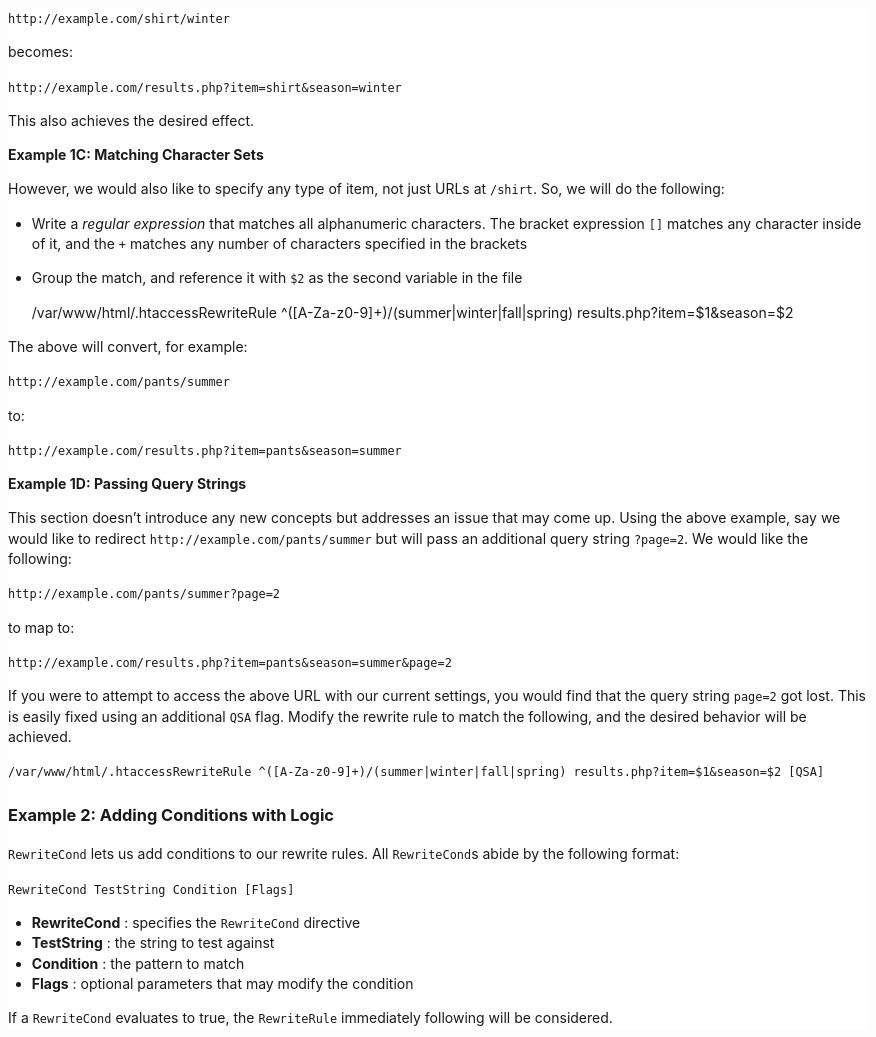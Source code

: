     http://example.com/shirt/winter

becomes:

    http://example.com/results.php?item=shirt&season=winter

This also achieves the desired effect.

**Example 1C: Matching Character Sets**

However, we would also like to specify any type of item, not just URLs at `/shirt`. So, we will do the following:

- Write a _regular expression_ that matches all alphanumeric characters. The bracket expression `[]` matches any character inside of it, and the `+` matches any number of characters specified in the brackets
- Group the match, and reference it with `$2` as the second variable in the file

    /var/www/html/.htaccessRewriteRule ^([A-Za-z0-9]+)/(summer|winter|fall|spring) results.php?item=$1&season=$2

The above will convert, for example:

    http://example.com/pants/summer

to:

    http://example.com/results.php?item=pants&season=summer

**Example 1D: Passing Query Strings**

This section doesn’t introduce any new concepts but addresses an issue that may come up. Using the above example, say we would like to redirect `http://example.com/pants/summer` but will pass an additional query string `?page=2`. We would like the following:

    http://example.com/pants/summer?page=2

to map to:

    http://example.com/results.php?item=pants&season=summer&page=2

If you were to attempt to access the above URL with our current settings, you would find that the query string `page=2` got lost. This is easily fixed using an additional `QSA` flag. Modify the rewrite rule to match the following, and the desired behavior will be achieved.

    /var/www/html/.htaccessRewriteRule ^([A-Za-z0-9]+)/(summer|winter|fall|spring) results.php?item=$1&season=$2 [QSA]

### Example 2: Adding Conditions with Logic

`RewriteCond` lets us add conditions to our rewrite rules. All `RewriteCond`s abide by the following format:

    RewriteCond TestString Condition [Flags]

- **RewriteCond** : specifies the `RewriteCond` directive
- **TestString** : the string to test against
- **Condition** : the pattern to match
- **Flags** : optional parameters that may modify the condition

If a `RewriteCond` evaluates to true, the `RewriteRule` immediately following will be considered.
